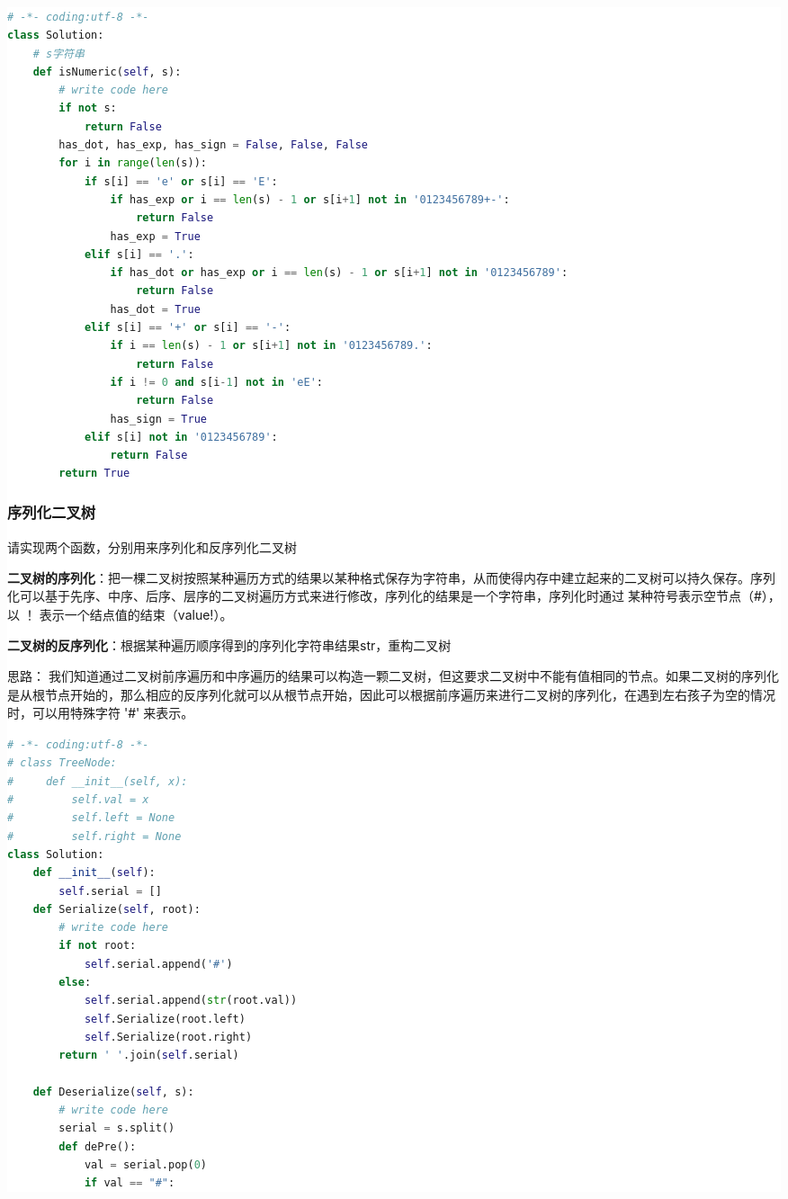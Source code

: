 ```python
# -*- coding:utf-8 -*-
class Solution:
    # s字符串
    def isNumeric(self, s):
        # write code here
        if not s:
            return False
        has_dot, has_exp, has_sign = False, False, False
        for i in range(len(s)):
            if s[i] == 'e' or s[i] == 'E':
                if has_exp or i == len(s) - 1 or s[i+1] not in '0123456789+-':
                    return False
                has_exp = True
            elif s[i] == '.':
                if has_dot or has_exp or i == len(s) - 1 or s[i+1] not in '0123456789':
                    return False
                has_dot = True
            elif s[i] == '+' or s[i] == '-':
                if i == len(s) - 1 or s[i+1] not in '0123456789.':
                    return False
                if i != 0 and s[i-1] not in 'eE':
                    return False
                has_sign = True
            elif s[i] not in '0123456789':
                return False
        return True
```

### 序列化二叉树
请实现两个函数，分别用来序列化和反序列化二叉树

**二叉树的序列化**：把一棵二叉树按照某种遍历方式的结果以某种格式保存为字符串，从而使得内存中建立起来的二叉树可以持久保存。序列化可以基于先序、中序、后序、层序的二叉树遍历方式来进行修改，序列化的结果是一个字符串，序列化时通过 某种符号表示空节点（#），以 ！ 表示一个结点值的结束（value!）。

**二叉树的反序列化**：根据某种遍历顺序得到的序列化字符串结果str，重构二叉树

思路： 我们知道通过二叉树前序遍历和中序遍历的结果可以构造一颗二叉树，但这要求二叉树中不能有值相同的节点。如果二叉树的序列化是从根节点开始的，那么相应的反序列化就可以从根节点开始，因此可以根据前序遍历来进行二叉树的序列化，在遇到左右孩子为空的情况时，可以用特殊字符 '#' 来表示。

```python
# -*- coding:utf-8 -*-
# class TreeNode:
#     def __init__(self, x):
#         self.val = x
#         self.left = None
#         self.right = None
class Solution:
    def __init__(self):
        self.serial = []
    def Serialize(self, root):
        # write code here
        if not root:
            self.serial.append('#')
        else:
            self.serial.append(str(root.val))
            self.Serialize(root.left)
            self.Serialize(root.right)
        return ' '.join(self.serial)

    def Deserialize(self, s):
        # write code here
        serial = s.split()
        def dePre():
            val = serial.pop(0)
            if val == "#":
```